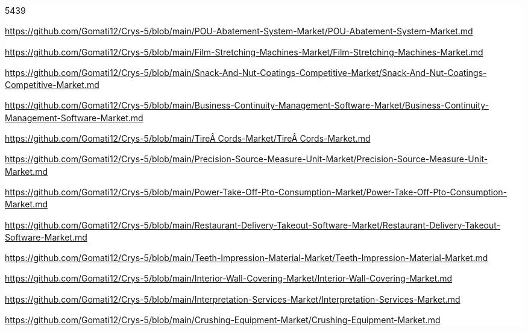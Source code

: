 5439</p><p><a href="https://github.com/Gomati12/Crys-5/blob/main/POU-Abatement-System-Market/POU-Abatement-System-Market.md">https://github.com/Gomati12/Crys-5/blob/main/POU-Abatement-System-Market/POU-Abatement-System-Market.md</a></p><p><a href="https://github.com/Gomati12/Crys-5/blob/main/Film-Stretching-Machines-Market/Film-Stretching-Machines-Market.md">https://github.com/Gomati12/Crys-5/blob/main/Film-Stretching-Machines-Market/Film-Stretching-Machines-Market.md</a></p><p><a href="https://github.com/Gomati12/Crys-5/blob/main/Snack-And-Nut-Coatings-Competitive-Market/Snack-And-Nut-Coatings-Competitive-Market.md">https://github.com/Gomati12/Crys-5/blob/main/Snack-And-Nut-Coatings-Competitive-Market/Snack-And-Nut-Coatings-Competitive-Market.md</a></p><p><a href="https://github.com/Gomati12/Crys-5/blob/main/Business-Continuity-Management-Software-Market/Business-Continuity-Management-Software-Market.md">https://github.com/Gomati12/Crys-5/blob/main/Business-Continuity-Management-Software-Market/Business-Continuity-Management-Software-Market.md</a></p><p><a href="https://github.com/Gomati12/Crys-5/blob/main/TireÂ Cords-Market/TireÂ Cords-Market.md">https://github.com/Gomati12/Crys-5/blob/main/TireÂ Cords-Market/TireÂ Cords-Market.md</a></p><p><a href="https://github.com/Gomati12/Crys-5/blob/main/Precision-Source-Measure-Unit-Market/Precision-Source-Measure-Unit-Market.md">https://github.com/Gomati12/Crys-5/blob/main/Precision-Source-Measure-Unit-Market/Precision-Source-Measure-Unit-Market.md</a></p><p><a href="https://github.com/Gomati12/Crys-5/blob/main/Power-Take-Off-Pto-Consumption-Market/Power-Take-Off-Pto-Consumption-Market.md">https://github.com/Gomati12/Crys-5/blob/main/Power-Take-Off-Pto-Consumption-Market/Power-Take-Off-Pto-Consumption-Market.md</a></p><p><a href="https://github.com/Gomati12/Crys-5/blob/main/Restaurant-Delivery-Takeout-Software-Market/Restaurant-Delivery-Takeout-Software-Market.md">https://github.com/Gomati12/Crys-5/blob/main/Restaurant-Delivery-Takeout-Software-Market/Restaurant-Delivery-Takeout-Software-Market.md</a></p><p><a href="https://github.com/Gomati12/Crys-5/blob/main/Teeth-Impression-Material-Market/Teeth-Impression-Material-Market.md">https://github.com/Gomati12/Crys-5/blob/main/Teeth-Impression-Material-Market/Teeth-Impression-Material-Market.md</a></p><p><a href="https://github.com/Gomati12/Crys-5/blob/main/Interior-Wall-Covering-Market/Interior-Wall-Covering-Market.md">https://github.com/Gomati12/Crys-5/blob/main/Interior-Wall-Covering-Market/Interior-Wall-Covering-Market.md</a></p><p><a href="https://github.com/Gomati12/Crys-5/blob/main/Interpretation-Services-Market/Interpretation-Services-Market.md">https://github.com/Gomati12/Crys-5/blob/main/Interpretation-Services-Market/Interpretation-Services-Market.md</a></p><p><a href="https://github.com/Gomati12/Crys-5/blob/main/Crushing-Equipment-Market/Crushing-Equipment-Market.md">https://github.com/Gomati12/Crys-5/blob/main/Crushing-Equipment-Market/Crushing-Equipment-Market.md</a></p>
